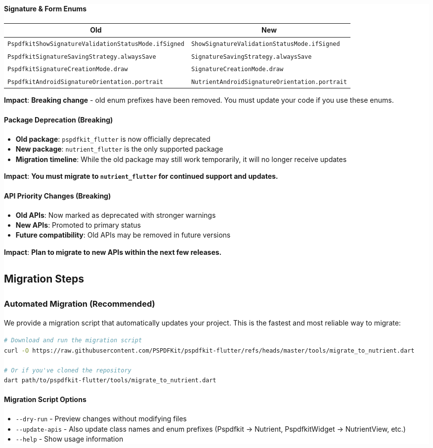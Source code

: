 #### Signature & Form Enums

| Old                                                  | New                                            |
| ---------------------------------------------------- | ---------------------------------------------- |
| `PspdfkitShowSignatureValidationStatusMode.ifSigned` | `ShowSignatureValidationStatusMode.ifSigned`   |
| `PspdfkitSignatureSavingStrategy.alwaysSave`         | `SignatureSavingStrategy.alwaysSave`           |
| `PspdfkitSignatureCreationMode.draw`                 | `SignatureCreationMode.draw`                   |
| `PspdfkitAndroidSignatureOrientation.portrait`       | `NutrientAndroidSignatureOrientation.portrait` |

**Impact**: **Breaking change** - old enum prefixes have been removed. You must update your code if you use these enums.

#### Package Deprecation (Breaking)

- **Old package**: `pspdfkit_flutter` is now officially deprecated
- **New package**: `nutrient_flutter` is the only supported package
- **Migration timeline**: While the old package may still work temporarily, it will no longer receive updates

**Impact**: **You must migrate to `nutrient_flutter` for continued support and updates.**

#### API Priority Changes (Breaking)

- **Old APIs**: Now marked as deprecated with stronger warnings
- **New APIs**: Promoted to primary status
- **Future compatibility**: Old APIs may be removed in future versions

**Impact**: **Plan to migrate to new APIs within the next few releases.**

## Migration Steps

### Automated Migration (Recommended)

We provide a migration script that automatically updates your project. This is the fastest and most reliable way to migrate:

```bash
# Download and run the migration script
curl -O https://raw.githubusercontent.com/PSPDFKit/pspdfkit-flutter/refs/heads/master/tools/migrate_to_nutrient.dart

# Or if you've cloned the repository
dart path/to/pspdfkit-flutter/tools/migrate_to_nutrient.dart
```

#### Migration Script Options

- `--dry-run` - Preview changes without modifying files
- `--update-apis` - Also update class names and enum prefixes (Pspdfkit → Nutrient, PspdfkitWidget → NutrientView, etc.)
- `--help` - Show usage information
